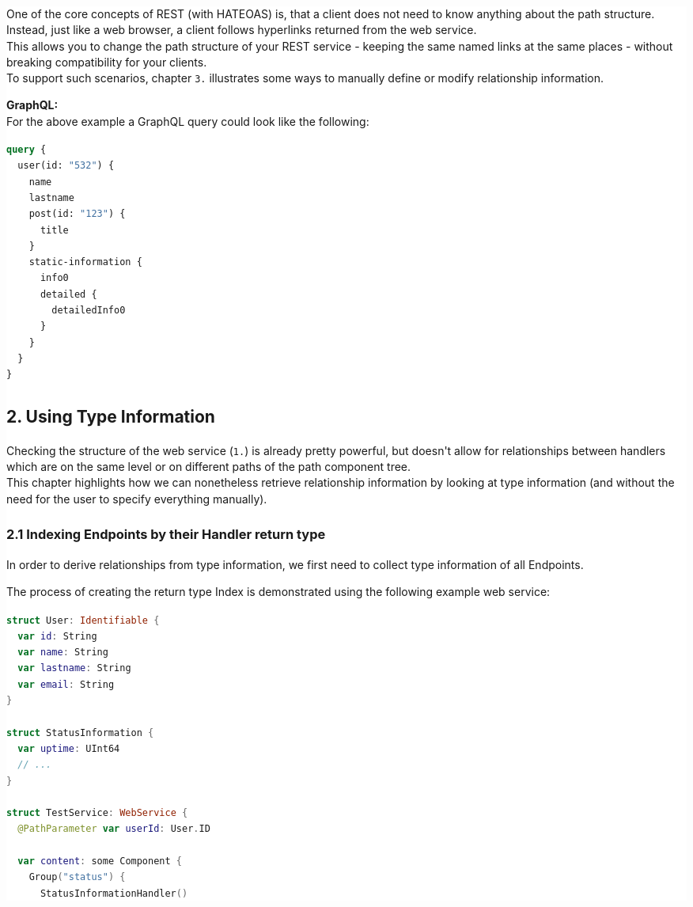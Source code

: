One of the core concepts of REST (with HATEOAS) is, that a client does not need to know anything about the path structure.
Instead, just like a web browser, a client follows hyperlinks returned from the web service.  
This allows you to change the path structure of your REST service - keeping the same named links at the same places -
without breaking compatibility for your clients.    
To support such scenarios, chapter `3.` illustrates some ways
to manually define or modify relationship information.

**GraphQL:**  
For the above example a GraphQL query could look like the following:
```graphql
query {
  user(id: "532") {
    name
    lastname
    post(id: "123") {
      title
    }
    static-information {
      info0
      detailed {
        detailedInfo0
      }
    }
  }
}
```

## 2. Using Type Information

Checking the structure of the web service (`1.`) is already pretty powerful,
but doesn't allow for relationships between handlers which are on the same level or on different paths of the path component tree.  
This chapter highlights how we can nonetheless retrieve relationship information by looking at type information
(and without the need for the user to specify everything manually).

### 2.1 Indexing Endpoints by their Handler return type

In order to derive relationships from type information, we first need to collect type information of all Endpoints. 

The process of creating the return type Index is demonstrated using the following example web service:

```swift
struct User: Identifiable {
  var id: String
  var name: String
  var lastname: String
  var email: String
}

struct StatusInformation {
  var uptime: UInt64
  // ...
}

struct TestService: WebService {
  @PathParameter var userId: User.ID

  var content: some Component {
    Group("status") {
      StatusInformationHandler()
```